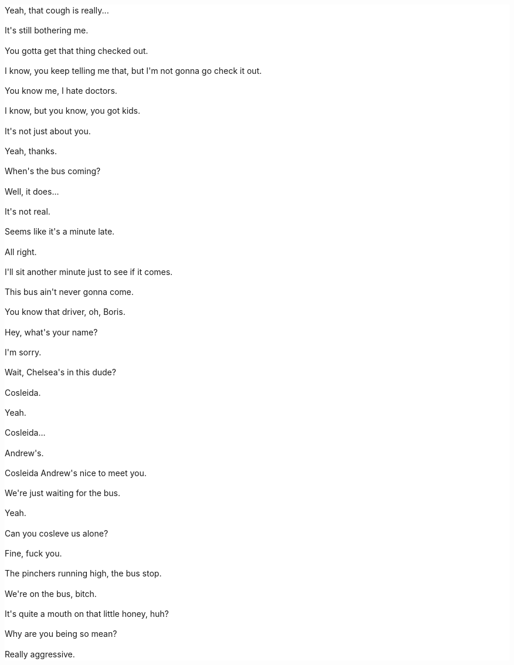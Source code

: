 Yeah, that cough is really...

It's still bothering me.

You gotta get that thing checked out.

I know, you keep telling me that, but I'm not gonna go check it out.

You know me, I hate doctors.

I know, but you know, you got kids.

It's not just about you.

Yeah, thanks.

When's the bus coming?

Well, it does...

It's not real.

Seems like it's a minute late.

All right.

I'll sit another minute just to see if it comes.

This bus ain't never gonna come.

You know that driver, oh, Boris.

Hey, what's your name?

I'm sorry.

Wait, Chelsea's in this dude?

Cosleida.

Yeah.

Cosleida...

Andrew's.

Cosleida Andrew's nice to meet you.

We're just waiting for the bus.

Yeah.

Can you cosleve us alone?

Fine, fuck you.

The pinchers running high, the bus stop.

We're on the bus, bitch.

It's quite a mouth on that little honey, huh?

Why are you being so mean?

Really aggressive.
